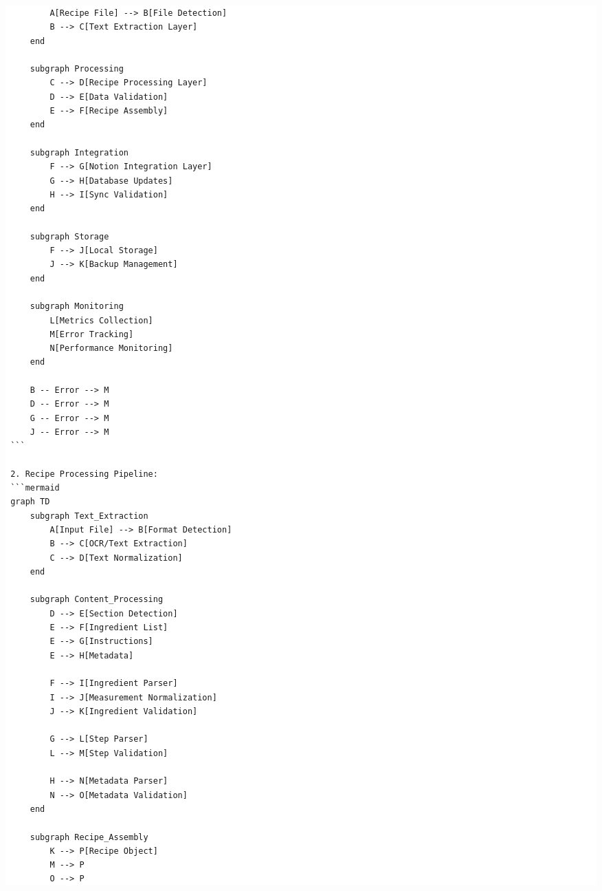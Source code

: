    ```
            A[Recipe File] --> B[File Detection]
            B --> C[Text Extraction Layer]
        end

        subgraph Processing
            C --> D[Recipe Processing Layer]
            D --> E[Data Validation]
            E --> F[Recipe Assembly]
        end

        subgraph Integration
            F --> G[Notion Integration Layer]
            G --> H[Database Updates]
            H --> I[Sync Validation]
        end

        subgraph Storage
            F --> J[Local Storage]
            J --> K[Backup Management]
        end

        subgraph Monitoring
            L[Metrics Collection]
            M[Error Tracking]
            N[Performance Monitoring]
        end

        B -- Error --> M
        D -- Error --> M
        G -- Error --> M
        J -- Error --> M
    ```

    2. Recipe Processing Pipeline:
    ```mermaid
    graph TD
        subgraph Text_Extraction
            A[Input File] --> B[Format Detection]
            B --> C[OCR/Text Extraction]
            C --> D[Text Normalization]
        end

        subgraph Content_Processing
            D --> E[Section Detection]
            E --> F[Ingredient List]
            E --> G[Instructions]
            E --> H[Metadata]

            F --> I[Ingredient Parser]
            I --> J[Measurement Normalization]
            J --> K[Ingredient Validation]

            G --> L[Step Parser]
            L --> M[Step Validation]

            H --> N[Metadata Parser]
            N --> O[Metadata Validation]
        end

        subgraph Recipe_Assembly
            K --> P[Recipe Object]
            M --> P
            O --> P
   ```